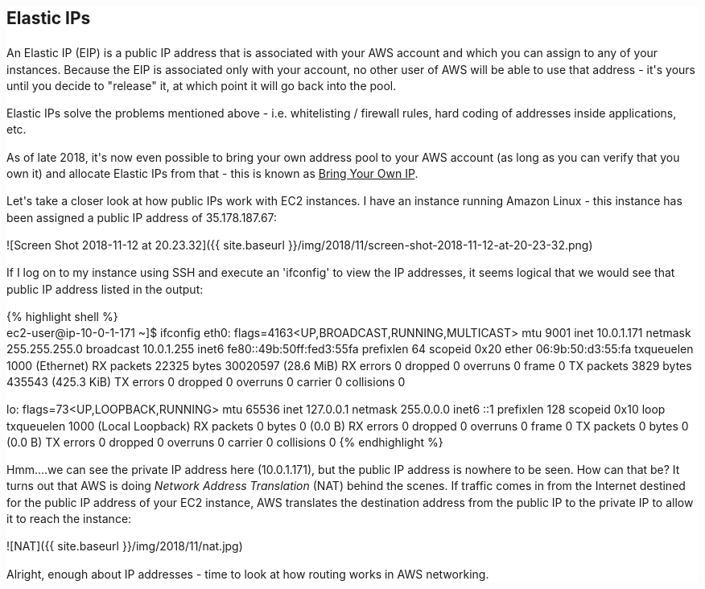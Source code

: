 
## Elastic IPs


An Elastic IP (EIP) is a public IP address that is associated with your AWS account and which you can assign to any of your instances. Because the EIP is associated only with your account, no other user of AWS will be able to use that address - it's yours until you decide to "release" it, at which point it will go back into the pool.

Elastic IPs solve the problems mentioned above - i.e. whitelisting / firewall rules, hard coding of addresses inside applications, etc.

As of late 2018, it's now even possible to bring your own address pool to your AWS account (as long as you can verify that you own it) and allocate Elastic IPs from that - this is known as [Bring Your Own IP](https://docs.aws.amazon.com/AWSEC2/latest/UserGuide/ec2-byoip.html).

Let's take a closer look at how public IPs work with EC2 instances. I have an instance running Amazon Linux - this instance has been assigned a public IP address of 35.178.187.67:

![Screen Shot 2018-11-12 at 20.23.32]({{ site.baseurl }}/img/2018/11/screen-shot-2018-11-12-at-20-23-32.png)

If I log on to my instance using SSH and execute an 'ifconfig' to view the IP addresses, it seems logical that we would see that public IP address listed in the output:

{% highlight shell %}   
ec2-user@ip-10-0-1-171 ~]$ ifconfig
eth0: flags=4163<UP,BROADCAST,RUNNING,MULTICAST> mtu 9001
inet 10.0.1.171 netmask 255.255.255.0 broadcast 10.0.1.255
inet6 fe80::49b:50ff:fed3:55fa prefixlen 64 scopeid 0x20<link>
ether 06:9b:50:d3:55:fa txqueuelen 1000 (Ethernet)
RX packets 22325 bytes 30020597 (28.6 MiB)
RX errors 0 dropped 0 overruns 0 frame 0
TX packets 3829 bytes 435543 (425.3 KiB)
TX errors 0 dropped 0 overruns 0 carrier 0 collisions 0
    
lo: flags=73<UP,LOOPBACK,RUNNING> mtu 65536
inet 127.0.0.1 netmask 255.0.0.0
inet6 ::1 prefixlen 128 scopeid 0x10<host>
loop txqueuelen 1000 (Local Loopback)
RX packets 0 bytes 0 (0.0 B)
RX errors 0 dropped 0 overruns 0 frame 0
TX packets 0 bytes 0 (0.0 B)
TX errors 0 dropped 0 overruns 0 carrier 0 collisions 0
{% endhighlight %}

Hmm....we can see the private IP address here (10.0.1.171), but the public IP address is nowhere to be seen. How can that be? It turns out that AWS is doing _Network Address Translation_ (NAT) behind the scenes. If traffic comes in from the Internet destined for the public IP address of your EC2 instance, AWS translates the destination address from the public IP to the private IP to allow it to reach the instance:

![NAT]({{ site.baseurl }}/img/2018/11/nat.jpg)

Alright, enough about IP addresses - time to look at how routing works in AWS networking.
